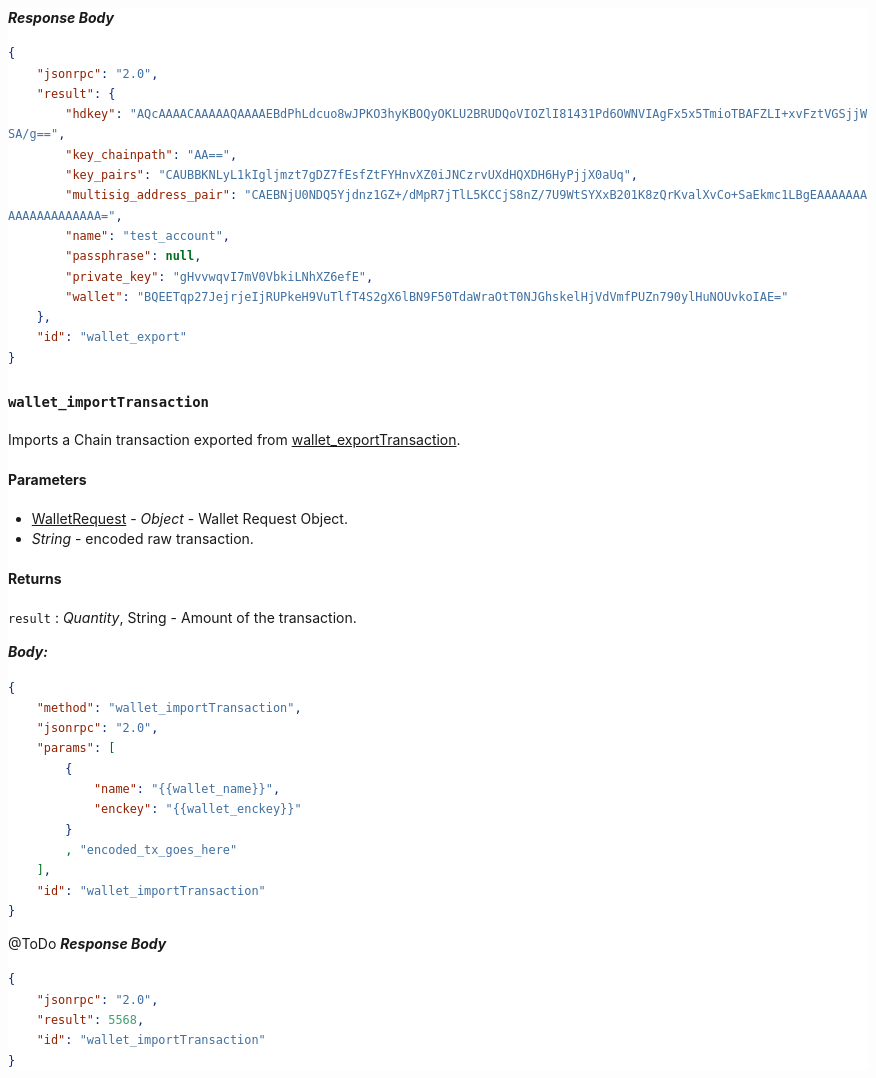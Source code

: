 ***Response Body***
```json
{
    "jsonrpc": "2.0",
    "result": {
        "hdkey": "AQcAAAACAAAAAQAAAAEBdPhLdcuo8wJPKO3hyKBOQyOKLU2BRUDQoVIOZlI81431Pd6OWNVIAgFx5x5TmioTBAFZLI+xvFztVGSjjWSA/g==",
        "key_chainpath": "AA==",
        "key_pairs": "CAUBBKNLyL1kIgljmzt7gDZ7fEsfZtFYHnvXZ0iJNCzrvUXdHQXDH6HyPjjX0aUq",
        "multisig_address_pair": "CAEBNjU0NDQ5Yjdnz1GZ+/dMpR7jTlL5KCCjS8nZ/7U9WtSYXxB201K8zQrKvalXvCo+SaEkmc1LBgEAAAAAAAAAAAAAAAAAAAA=",
        "name": "test_account",
        "passphrase": null,
        "private_key": "gHvvwqvI7mV0VbkiLNhXZ6efE",
        "wallet": "BQEETqp27JejrjeIjRUPkeH9VuTlfT4S2gX6lBN9F50TdaWraOtT0NJGhskelHjVdVmfPUZn790ylHuNOUvkoIAE="
    },
    "id": "wallet_export"
}
```


### `wallet_importTransaction`
Imports a Chain transaction exported from [wallet_exportTransaction](#wallet_exportTransaction).

#### Parameters
* [WalletRequest](./api-objects.md#walletrequest) - *Object* - Wallet Request Object.
* *String* - encoded raw transaction.

#### Returns
`result` : *Quantity*, String - Amount of the transaction.


***Body:***

```json       
{
	"method": "wallet_importTransaction",
	"jsonrpc": "2.0",
	"params": [
		{
			"name": "{{wallet_name}}",
			"enckey": "{{wallet_enckey}}"
        }
        , "encoded_tx_goes_here"
	],
	"id": "wallet_importTransaction"
}
```
@ToDo
***Response Body***
```json
{
    "jsonrpc": "2.0",
    "result": 5568,
    "id": "wallet_importTransaction"
}
```
